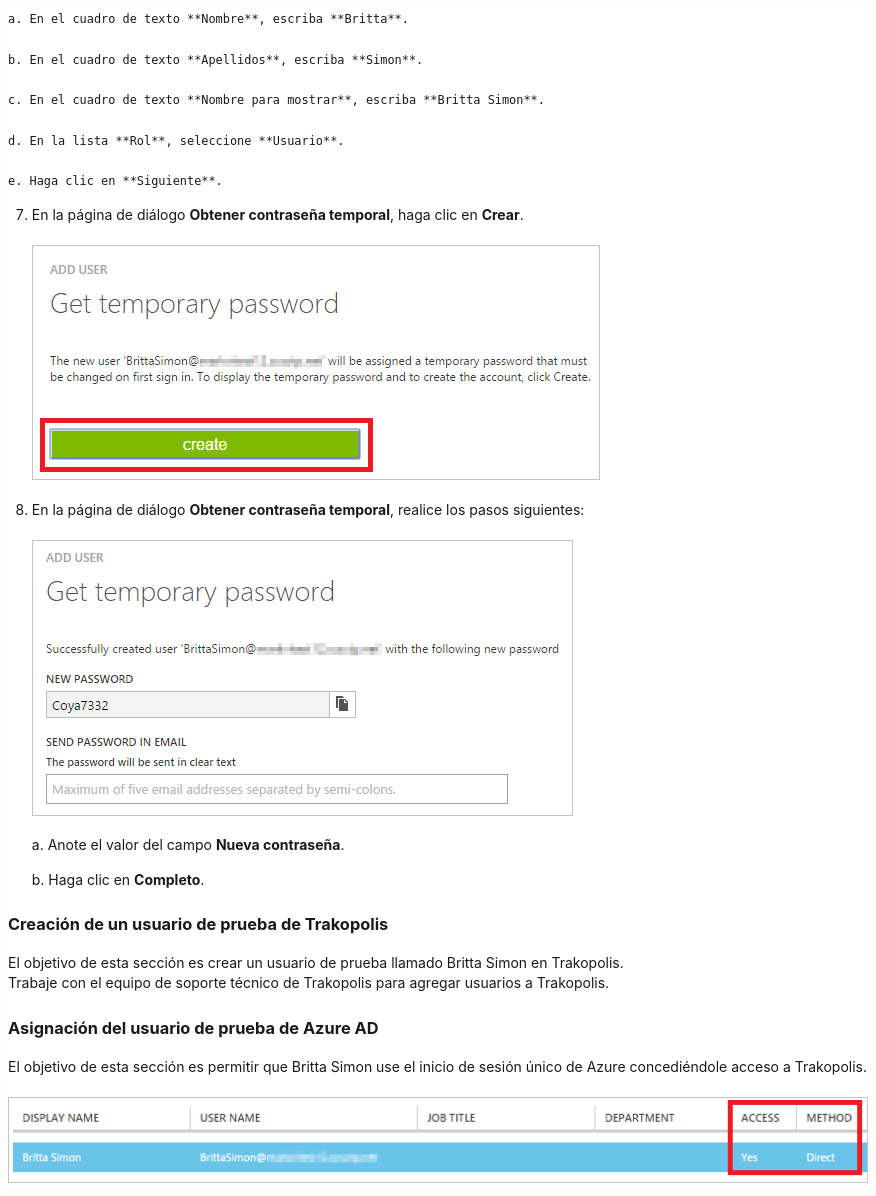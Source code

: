     a. En el cuadro de texto **Nombre**, escriba **Britta**.

    b. En el cuadro de texto **Apellidos**, escriba **Simon**.

    c. En el cuadro de texto **Nombre para mostrar**, escriba **Britta Simon**.

    d. En la lista **Rol**, seleccione **Usuario**.

    e. Haga clic en **Siguiente**.

7. En la página de diálogo **Obtener contraseña temporal**, haga clic en **Crear**. <br><br> ![Creación de un usuario de prueba de Azure AD](./media/active-directory-saas-trakopolis-tutorial/create_aaduser_07.png) <br>

8. En la página de diálogo **Obtener contraseña temporal**, realice los pasos siguientes: <br><br>![Creación de un usuario de prueba de Azure AD](./media/active-directory-saas-trakopolis-tutorial/create_aaduser_08.png) <br>

    a. Anote el valor del campo **Nueva contraseña**.

    b. Haga clic en **Completo**.



### Creación de un usuario de prueba de Trakopolis

El objetivo de esta sección es crear un usuario de prueba llamado Britta Simon en Trakopolis.<br> Trabaje con el equipo de soporte técnico de Trakopolis para agregar usuarios a Trakopolis.



### Asignación del usuario de prueba de Azure AD

El objetivo de esta sección es permitir que Britta Simon use el inicio de sesión único de Azure concediéndole acceso a Trakopolis. <br><br>![Asignar usuario][200] <br>


[1]: ./media/active-directory-saas-trakopolis-tutorial/tutorial_general_01.png
[2]: ./media/active-directory-saas-trakopolis-tutorial/tutorial_general_02.png
[3]: ./media/active-directory-saas-trakopolis-tutorial/tutorial_general_03.png
[4]: ./media/active-directory-saas-trakopolis-tutorial/tutorial_general_04.png
[6]: ./media/active-directory-saas-trakopolis-tutorial/tutorial_general_05.png
[10]: ./media/active-directory-saas-trakopolis-tutorial/tutorial_general_06.png
[11]: ./media/active-directory-saas-trakopolis-tutorial/tutorial_general_07.png
[20]: ./media/active-directory-saas-trakopolis-tutorial/tutorial_general_100.png
[200]: ./media/active-directory-saas-trakopolis-tutorial/tutorial_general_200.png
[201]: ./media/active-directory-saas-trakopolis-tutorial/tutorial_general_201.png
[203]: ./media/active-directory-saas-trakopolis-tutorial/tutorial_general_203.png
[204]: ./media/active-directory-saas-trakopolis-tutorial/tutorial_general_204.png
[205]: ./media/active-directory-saas-trakopolis-tutorial/tutorial_general_205.png